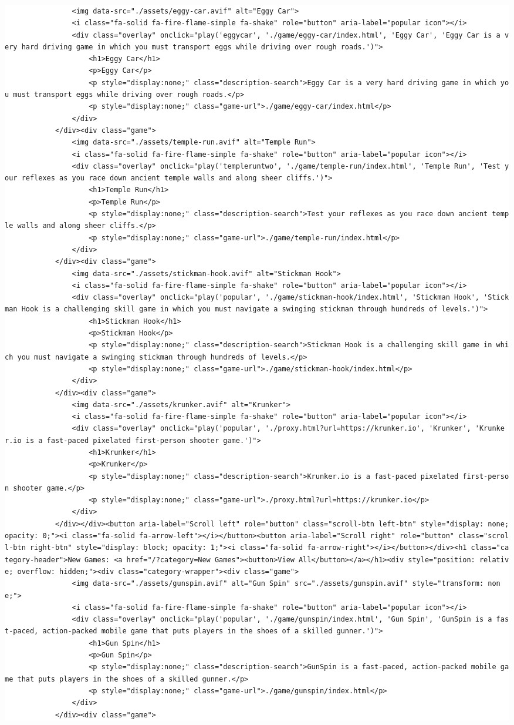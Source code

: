                     <img data-src="./assets/eggy-car.avif" alt="Eggy Car">
                    <i class="fa-solid fa-fire-flame-simple fa-shake" role="button" aria-label="popular icon"></i>
                    <div class="overlay" onclick="play('eggycar', './game/eggy-car/index.html', 'Eggy Car', 'Eggy Car is a very hard driving game in which you must transport eggs while driving over rough roads.')">
                        <h1>Eggy Car</h1>
                        <p>Eggy Car</p>
                        <p style="display:none;" class="description-search">Eggy Car is a very hard driving game in which you must transport eggs while driving over rough roads.</p>
                        <p style="display:none;" class="game-url">./game/eggy-car/index.html</p>
                    </div>
                </div><div class="game">
                    <img data-src="./assets/temple-run.avif" alt="Temple Run">
                    <i class="fa-solid fa-fire-flame-simple fa-shake" role="button" aria-label="popular icon"></i>
                    <div class="overlay" onclick="play('templeruntwo', './game/temple-run/index.html', 'Temple Run', 'Test your reflexes as you race down ancient temple walls and along sheer cliffs.')">
                        <h1>Temple Run</h1>
                        <p>Temple Run</p>
                        <p style="display:none;" class="description-search">Test your reflexes as you race down ancient temple walls and along sheer cliffs.</p>
                        <p style="display:none;" class="game-url">./game/temple-run/index.html</p>
                    </div>
                </div><div class="game">
                    <img data-src="./assets/stickman-hook.avif" alt="Stickman Hook">
                    <i class="fa-solid fa-fire-flame-simple fa-shake" role="button" aria-label="popular icon"></i>
                    <div class="overlay" onclick="play('popular', './game/stickman-hook/index.html', 'Stickman Hook', 'Stickman Hook is a challenging skill game in which you must navigate a swinging stickman through hundreds of levels.')">
                        <h1>Stickman Hook</h1>
                        <p>Stickman Hook</p>
                        <p style="display:none;" class="description-search">Stickman Hook is a challenging skill game in which you must navigate a swinging stickman through hundreds of levels.</p>
                        <p style="display:none;" class="game-url">./game/stickman-hook/index.html</p>
                    </div>
                </div><div class="game">
                    <img data-src="./assets/krunker.avif" alt="Krunker">
                    <i class="fa-solid fa-fire-flame-simple fa-shake" role="button" aria-label="popular icon"></i>
                    <div class="overlay" onclick="play('popular', './proxy.html?url=https://krunker.io', 'Krunker', 'Krunker.io is a fast-paced pixelated first-person shooter game.')">
                        <h1>Krunker</h1>
                        <p>Krunker</p>
                        <p style="display:none;" class="description-search">Krunker.io is a fast-paced pixelated first-person shooter game.</p>
                        <p style="display:none;" class="game-url">./proxy.html?url=https://krunker.io</p>
                    </div>
                </div></div><button aria-label="Scroll left" role="button" class="scroll-btn left-btn" style="display: none; opacity: 0;"><i class="fa-solid fa-arrow-left"></i></button><button aria-label="Scroll right" role="button" class="scroll-btn right-btn" style="display: block; opacity: 1;"><i class="fa-solid fa-arrow-right"></i></button></div><h1 class="category-header">New Games: <a href="/?category=New Games"><button>View All</button></a></h1><div style="position: relative; overflow: hidden;"><div class="category-wrapper"><div class="game">
                    <img data-src="./assets/gunspin.avif" alt="Gun Spin" src="./assets/gunspin.avif" style="transform: none;">
                    <i class="fa-solid fa-fire-flame-simple fa-shake" role="button" aria-label="popular icon"></i>
                    <div class="overlay" onclick="play('popular', './game/gunspin/index.html', 'Gun Spin', 'GunSpin is a fast-paced, action-packed mobile game that puts players in the shoes of a skilled gunner.')">
                        <h1>Gun Spin</h1>
                        <p>Gun Spin</p>
                        <p style="display:none;" class="description-search">GunSpin is a fast-paced, action-packed mobile game that puts players in the shoes of a skilled gunner.</p>
                        <p style="display:none;" class="game-url">./game/gunspin/index.html</p>
                    </div>
                </div><div class="game">
